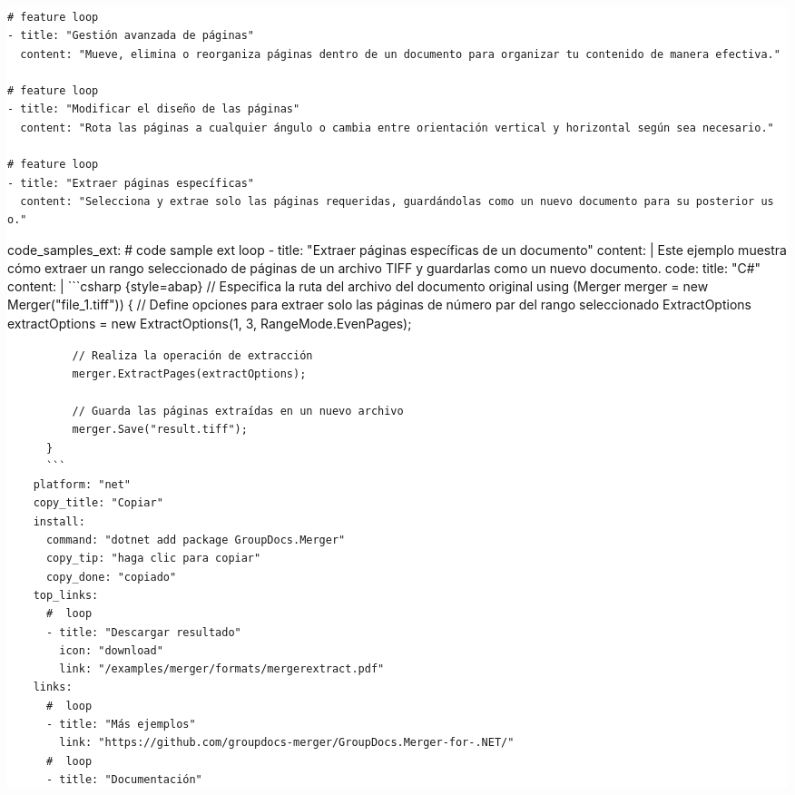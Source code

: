     # feature loop
    - title: "Gestión avanzada de páginas"
      content: "Mueve, elimina o reorganiza páginas dentro de un documento para organizar tu contenido de manera efectiva."

    # feature loop
    - title: "Modificar el diseño de las páginas"
      content: "Rota las páginas a cualquier ángulo o cambia entre orientación vertical y horizontal según sea necesario."

    # feature loop
    - title: "Extraer páginas específicas"
      content: "Selecciona y extrae solo las páginas requeridas, guardándolas como un nuevo documento para su posterior uso."
      
  code_samples_ext:
    # code sample ext loop
    - title: "Extraer páginas específicas de un documento"
      content: |
        Este ejemplo muestra cómo extraer un rango seleccionado de páginas de un archivo TIFF y guardarlas como un nuevo documento.
      code:
        title: "C#"
        content: |
          ```csharp {style=abap}
          // Especifica la ruta del archivo del documento original
          using (Merger merger = new Merger("file_1.tiff"))
          {
              // Define opciones para extraer solo las páginas de número par del rango seleccionado
              ExtractOptions extractOptions = new ExtractOptions(1, 3, RangeMode.EvenPages);
          
              // Realiza la operación de extracción
              merger.ExtractPages(extractOptions);

              // Guarda las páginas extraídas en un nuevo archivo
              merger.Save("result.tiff");
          }
          ```
        platform: "net"
        copy_title: "Copiar"
        install:
          command: "dotnet add package GroupDocs.Merger"
          copy_tip: "haga clic para copiar"
          copy_done: "copiado"
        top_links:
          #  loop
          - title: "Descargar resultado"
            icon: "download"
            link: "/examples/merger/formats/mergerextract.pdf"
        links:
          #  loop
          - title: "Más ejemplos"
            link: "https://github.com/groupdocs-merger/GroupDocs.Merger-for-.NET/"
          #  loop
          - title: "Documentación"